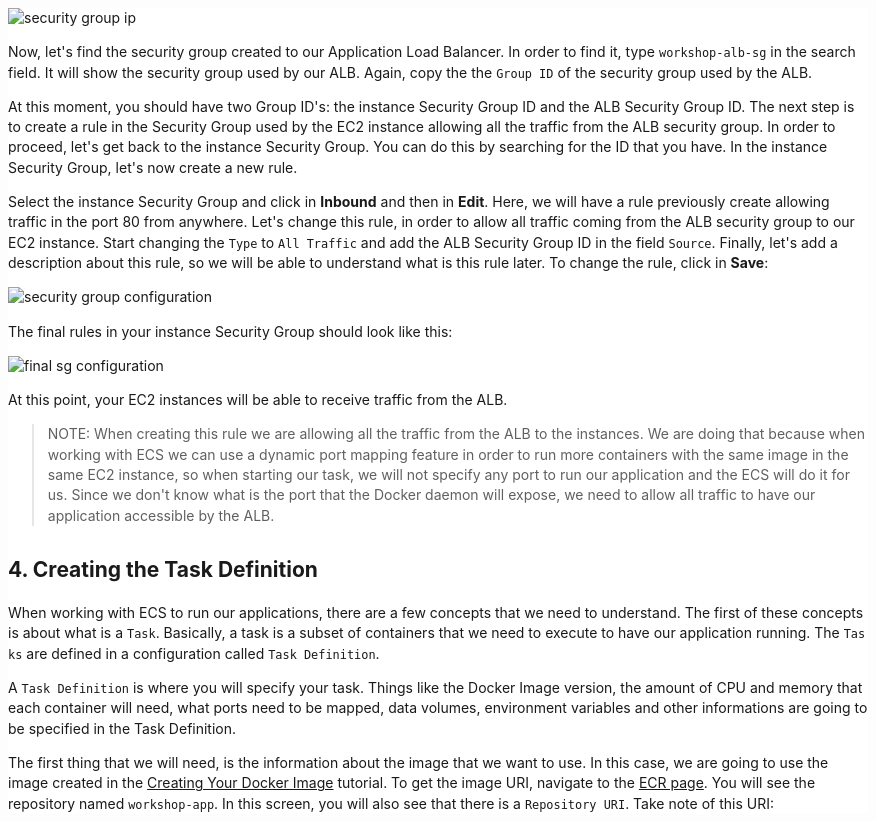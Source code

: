 ![security group ip](https://github.com/bemer/containers-on-aws-workshop/blob/master/04-DeployEcsCluster/images/sg_id.png)

Now, let's find the security group created to our Application Load Balancer. In order to find it, type `workshop-alb-sg` in the search field. It will show the security group used by our ALB. Again, copy the the `Group ID` of the security group used by the ALB.

At this moment, you should have two Group ID's: the instance Security Group ID and the ALB Security Group ID. The next step is to create a rule in the Security Group used by the EC2 instance allowing all the traffic from the ALB security group. In order to proceed, let's get back to the instance Security Group. You can do this by searching for the ID that you have. In the instance Security Group, let's now create a new rule.

Select the instance Security Group and click in **Inbound** and then in **Edit**. Here, we will have a rule previously create allowing traffic in the port 80 from anywhere. Let's change this rule, in order to allow all traffic coming from the ALB security group to our EC2 instance. Start changing the `Type` to `All Traffic` and add the ALB Security Group ID in the field `Source`. Finally, let's add a description about this rule, so we will be able to understand what is this rule later. To change the rule, click in **Save**:

![security group configuration](https://github.com/bemer/containers-on-aws-workshop/blob/master/04-DeployEcsCluster/images/sg_configuration.png)

The final rules in your instance Security Group should look like this:

![final sg configuration](https://github.com/bemer/containers-on-aws-workshop/blob/master/04-DeployEcsCluster/images/final_sg_configuration.png)


At this point, your EC2 instances will be able to receive traffic from the ALB.

>NOTE: When creating this rule we are allowing all the traffic from the ALB to the instances. We are doing that because when working with ECS we can use a dynamic port mapping feature in order to run more containers with the same image in the same EC2 instance, so when starting our task, we will not specify any port to run our application and the ECS will do it for us. Since we don't know what is the port that the Docker daemon will expose, we need to allow all traffic to have our application accessible by the ALB.



## 4. Creating the Task Definition

When working with ECS to run our applications, there are a few concepts that we need to understand. The first of these concepts is about what is a `Task`. Basically, a task is a subset of containers that we need to execute to have our application running. The `Tasks` are defined in a configuration called `Task Definition`.

A `Task Definition` is where you will specify your task. Things like the Docker Image version, the amount of CPU and memory that each container will need, what ports need to be mapped, data volumes, environment variables and other informations are going to be specified in the Task Definition.

The first thing that we will need, is the information about the image that we want to use. In this case, we are going to use the image created in the [Creating Your Docker Image](https://github.com/bemer/containers-on-aws-workshop/tree/master/02-CreatingDockerImage) tutorial. To get the image URI, navigate to the [ECR page](https://console.aws.amazon.com/ecs/home?region=us-east-1#/repositories). You will see the repository named `workshop-app`. In this screen, you will also see that there is a `Repository URI`. Take note of this URI:
